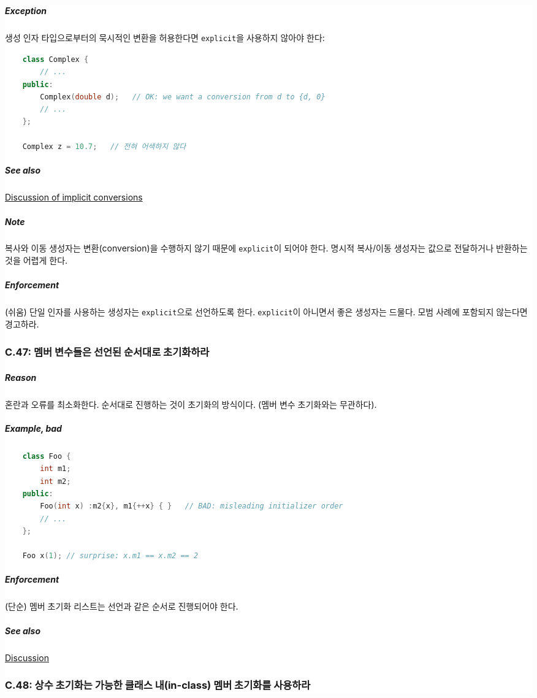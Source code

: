 ##### Exception

생성 인자 타입으로부터의 묵시적인 변환을 허용한다면 `explicit`을 사용하지 않아야 한다:

```c++
    class Complex {
        // ...
    public:
        Complex(double d);   // OK: we want a conversion from d to {d, 0}
        // ...
    };

    Complex z = 10.7;   // 전혀 어색하지 않다
```

##### See also
[Discussion of implicit conversions](#Ro-conversion)

##### Note

복사와 이동 생성자는 변환(conversion)을 수행하지 않기 때문에 `explicit`이 되어야 한다. 명시적 복사/이동 생성자는 값으로 전달하거나 반환하는 것을 어렵게 한다.

##### Enforcement

(쉬움) 단일 인자를 사용하는 생성자는 `explicit`으로 선언하도록 한다. `explicit`이 아니면서 좋은 생성자는 드물다. 모범 사례에 포함되지 않는다면 경고하라.

### <a name="Rc-order"></a>C.47: 멤버 변수들은 선언된 순서대로 초기화하라

##### Reason

혼란과 오류를 최소화한다. 순서대로 진행하는 것이 초기화의 방식이다. (멤버 변수 초기화와는 무관하다).

##### Example, bad

```c++
    class Foo {
        int m1;
        int m2;
    public:
        Foo(int x) :m2{x}, m1{++x} { }   // BAD: misleading initializer order
        // ...
    };

    Foo x(1); // surprise: x.m1 == x.m2 == 2
```

##### Enforcement

(단순) 멤버 초기화 리스트는 선언과 같은 순서로 진행되어야 한다.

##### See also
[Discussion](./appendix/DIscussion.md#Sd-order)

### <a name="Rc-in-class-initializer"></a>C.48: 상수 초기화는 가능한 클래스 내(in-class) 멤버 초기화를 사용하라
